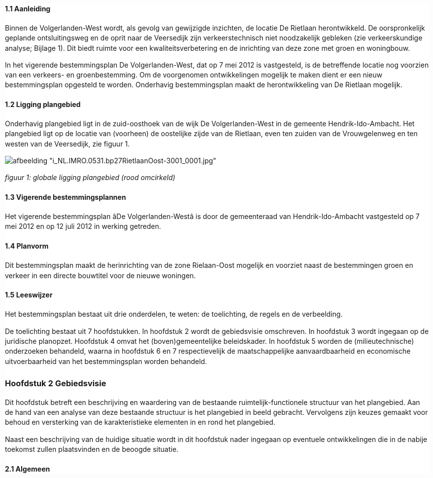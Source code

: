 #### 1\.1 Aanleiding

Binnen de Volgerlanden\-West wordt, als gevolg van gewijzigde inzichten, de locatie De Rietlaan herontwikkeld. De oorspronkelijk geplande ontsluitingsweg en de oprit naar de Veersedijk zijn verkeerstechnisch niet noodzakelijk gebleken (zie verkeerskundige analyse; Bijlage 1). Dit biedt ruimte voor een kwaliteitsverbetering en de inrichting van deze zone met groen en woningbouw.

In het vigerende bestemmingsplan De Volgerlanden\-West, dat op 7 mei 2012 is vastgesteld, is de betreffende locatie nog voorzien van een verkeers\- en groenbestemming. Om de voorgenomen ontwikkelingen mogelijk te maken dient er een nieuw bestemmingsplan opgesteld te worden. Onderhavig bestemmingsplan maakt de herontwikkeling van De Rietlaan mogelijk.

#### 1\.2 Ligging plangebied

Onderhavig plangebied ligt in de zuid\-oosthoek van de wijk De Volgerlanden\-West in de gemeente Hendrik\-Ido\-Ambacht. Het plangebied ligt op de locatie van (voorheen) de oostelijke zijde van de Rietlaan, even ten zuiden van de Vrouwgelenweg en ten westen van de Veersedijk, zie figuur 1\.

![afbeelding "i_NL.IMRO.0531.bp27RietlaanOost-3001_0001.jpg"](i_NL.IMRO.0531.bp27RietlaanOost-3001_0001.jpg)

*figuur 1: globale ligging plangebied (rood omcirkeld)*

#### 1\.3 Vigerende bestemmingsplannen

Het vigerende bestemmingsplan âDe Volgerlanden\-Westâ is door de gemeenteraad van Hendrik\-Ido\-Ambacht vastgesteld op 7 mei 2012 en op 12 juli 2012 in werking getreden.

#### 1\.4 Planvorm

Dit bestemmingsplan maakt de herinrichting van de zone Rielaan\-Oost mogelijk en voorziet naast de bestemmingen groen en verkeer in een directe bouwtitel voor de nieuwe woningen.

#### 1\.5 Leeswijzer

Het bestemmingsplan bestaat uit drie onderdelen, te weten: de toelichting, de regels en de verbeelding.

De toelichting bestaat uit 7 hoofdstukken. In hoofdstuk 2 wordt de gebiedsvisie omschreven. In hoofdstuk 3 wordt ingegaan op de juridische planopzet. Hoofdstuk 4 omvat het (boven)gemeentelijke beleidskader. In hoofdstuk 5 worden de (milieutechnische) onderzoeken behandeld, waarna in hoofdstuk 6 en 7 respectievelijk de maatschappelijke aanvaardbaarheid en economische uitvoerbaarheid van het bestemmingsplan worden behandeld.

### Hoofdstuk 2 Gebiedsvisie

Dit hoofdstuk betreft een beschrijving en waardering van de bestaande ruimtelijk\-functionele structuur van het plangebied. Aan de hand van een analyse van deze bestaande structuur is het plangebied in beeld gebracht. Vervolgens zijn keuzes gemaakt voor behoud en versterking van de karakteristieke elementen in en rond het plangebied.

Naast een beschrijving van de huidige situatie wordt in dit hoofdstuk nader ingegaan op eventuele ontwikkelingen die in de nabije toekomst zullen plaatsvinden en de beoogde situatie.

#### 2\.1 Algemeen
